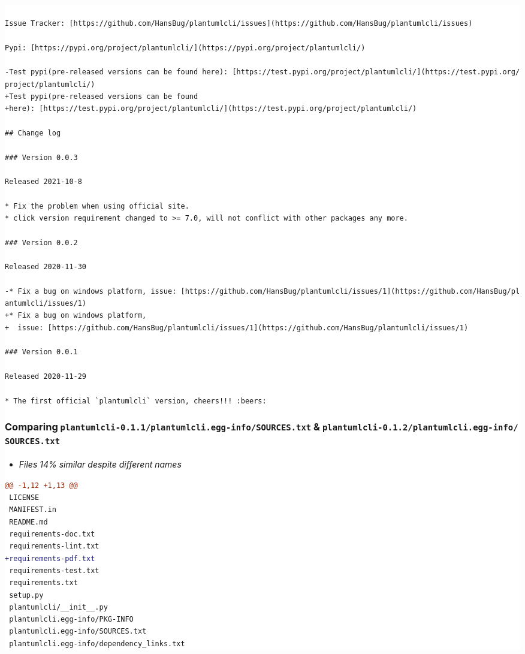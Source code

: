  ```
 
 Issue Tracker: [https://github.com/HansBug/plantumlcli/issues](https://github.com/HansBug/plantumlcli/issues)
 
 Pypi: [https://pypi.org/project/plantumlcli/](https://pypi.org/project/plantumlcli/)
 
-Test pypi(pre-released versions can be found here): [https://test.pypi.org/project/plantumlcli/](https://test.pypi.org/project/plantumlcli/)
+Test pypi(pre-released versions can be found
+here): [https://test.pypi.org/project/plantumlcli/](https://test.pypi.org/project/plantumlcli/)
 
 ## Change log
 
 ### Version 0.0.3
 
 Released 2021-10-8
 
 * Fix the problem when using official site.
 * click version requirement changed to >= 7.0, will not conflict with other packages any more.
 
 ### Version 0.0.2
 
 Released 2020-11-30
 
-* Fix a bug on windows platform, issue: [https://github.com/HansBug/plantumlcli/issues/1](https://github.com/HansBug/plantumlcli/issues/1)
+* Fix a bug on windows platform,
+  issue: [https://github.com/HansBug/plantumlcli/issues/1](https://github.com/HansBug/plantumlcli/issues/1)
 
 ### Version 0.0.1
 
 Released 2020-11-29
 
 * The first official `plantumlcli` version, cheers!!! :beers:
```

### Comparing `plantumlcli-0.1.1/plantumlcli.egg-info/SOURCES.txt` & `plantumlcli-0.1.2/plantumlcli.egg-info/SOURCES.txt`

 * *Files 14% similar despite different names*

```diff
@@ -1,12 +1,13 @@
 LICENSE
 MANIFEST.in
 README.md
 requirements-doc.txt
 requirements-lint.txt
+requirements-pdf.txt
 requirements-test.txt
 requirements.txt
 setup.py
 plantumlcli/__init__.py
 plantumlcli.egg-info/PKG-INFO
 plantumlcli.egg-info/SOURCES.txt
 plantumlcli.egg-info/dependency_links.txt
```
